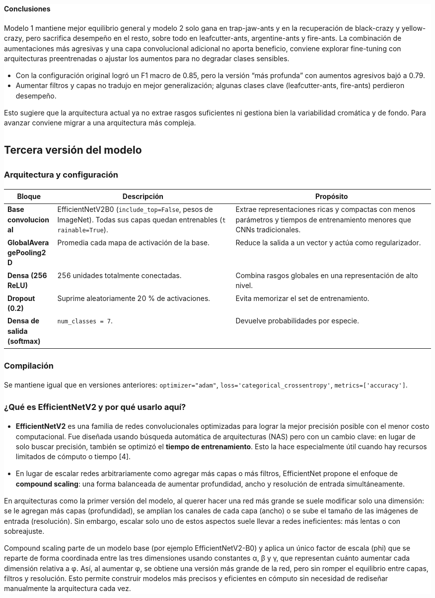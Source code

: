 #### Conclusiones
Modelo 1 mantiene mejor equilibrio general y modelo 2 solo gana en trap-jaw-ants y en la recuperación de black-crazy y yellow-crazy, pero sacrifica desempeño en el resto, sobre todo en leafcutter-ants, argentine-ants y fire-ants. La combinación de aumentaciones más agresivas y una capa convolucional adicional no aporta beneficio, conviene explorar fine-tuning con arquitecturas preentrenadas o ajustar los aumentos para no degradar clases sensibles.
- Con la configuración original logró un F1 macro de 0.85, pero la versión “más profunda” con aumentos agresivos bajó a 0.79.  
- Aumentar filtros y capas no tradujo en mejor generalización; algunas clases clave (leafcutter-ants, fire-ants) perdieron desempeño.  

Esto sugiere que la arquitectura actual ya no extrae rasgos suficientes ni gestiona bien la variabilidad cromática y de fondo. Para avanzar conviene migrar a una arquitectura más compleja.

## Tercera versión del modelo
### Arquitectura y configuración
| Bloque | Descripción | Propósito |
|--------|-------------|-----------|
| **Base convolucional** | EfficientNetV2B0 (`include_top=False`, pesos de ImageNet). Todas sus capas quedan entrenables (`trainable=True`). | Extrae representaciones ricas y compactas con menos parámetros y tiempos de entrenamiento menores que CNNs tradicionales. |
| **GlobalAveragePooling2D** | Promedia cada mapa de activación de la base. | Reduce la salida a un vector y actúa como regularizador. |
| **Densa (256 ReLU)** | 256 unidades totalmente conectadas. | Combina rasgos globales en una representación de alto nivel. |
| **Dropout (0.2)** | Suprime aleatoriamente 20 % de activaciones. | Evita memorizar el set de entrenamiento. |
| **Densa de salida (softmax)** | `num_classes = 7`. | Devuelve probabilidades por especie. |

### Compilación  
Se mantiene igual que en versiones anteriores: `optimizer="adam"`, `loss='categorical_crossentropy'`, `metrics=['accuracy']`.

### ¿Qué es EfficientNetV2 y por qué usarlo aquí?

* **EfficientNetV2** es una familia de redes convolucionales optimizadas para lograr la mejor precisión posible con el menor costo computacional. Fue diseñada usando búsqueda automática de arquitecturas (NAS) pero con un cambio clave: en lugar de solo buscar precisión, también se optimizó el **tiempo de entrenamiento**. Esto la hace especialmente útil cuando hay recursos limitados de cómputo o tiempo [4].

* En lugar de escalar redes arbitrariamente como agregar más capas o más filtros, EfficientNet propone el enfoque de **compound scaling**: una forma balanceada de aumentar profundidad, ancho y resolución de entrada simultáneamente.

En arquitecturas como la primer versión del modelo, al querer hacer una red más grande se suele modificar solo una dimensión: se le agregan más capas (profundidad), se amplían los canales de cada capa (ancho) o se sube el tamaño de las imágenes de entrada (resolución). Sin embargo, escalar solo uno de estos aspectos suele llevar a redes ineficientes: más lentas o con sobreajuste.

Compound scaling parte de un modelo base (por ejemplo EfficientNetV2-B0) y aplica un único factor de escala (phi) que se reparte de forma coordinada entre las tres dimensiones usando constantes α, β y γ, que representan cuánto aumentar cada dimensión relativa a φ. Así, al aumentar φ, se obtiene una versión más grande de la red, pero sin romper el equilibrio entre capas, filtros y resolución. Esto permite construir modelos más precisos y eficientes en cómputo sin necesidad de rediseñar manualmente la arquitectura cada vez.
